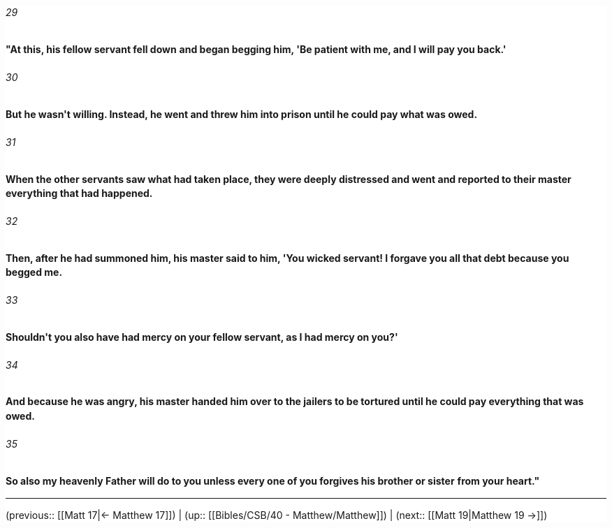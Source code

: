 ###### 29 
**"At this, his fellow servant fell down** **and began begging him, 'Be patient with me, and I will pay you back.'** 

###### 30 
**But he wasn't willing. Instead, he went and threw him into prison until he could pay what was owed.** 

###### 31 
**When the other servants saw what had taken place, they were deeply distressed and went and reported to their master everything that had happened.** 

###### 32 
**Then, after he had summoned him, his master said to him, 'You wicked servant! I forgave you all that debt because you begged me.** 

###### 33 
**Shouldn't you also have had mercy on your fellow servant, as I had mercy on you?'** 

###### 34 
**And because he was angry, his master handed him over to the jailers to be tortured until he could pay everything that was owed.** 

###### 35 
**So also my heavenly Father will do to you unless every one of you forgives his brother or sister** **from your heart."**

***

(previous:: [[Matt 17|← Matthew 17]]) | (up:: [[Bibles/CSB/40 - Matthew/Matthew]]) | (next:: [[Matt 19|Matthew 19 →]])

